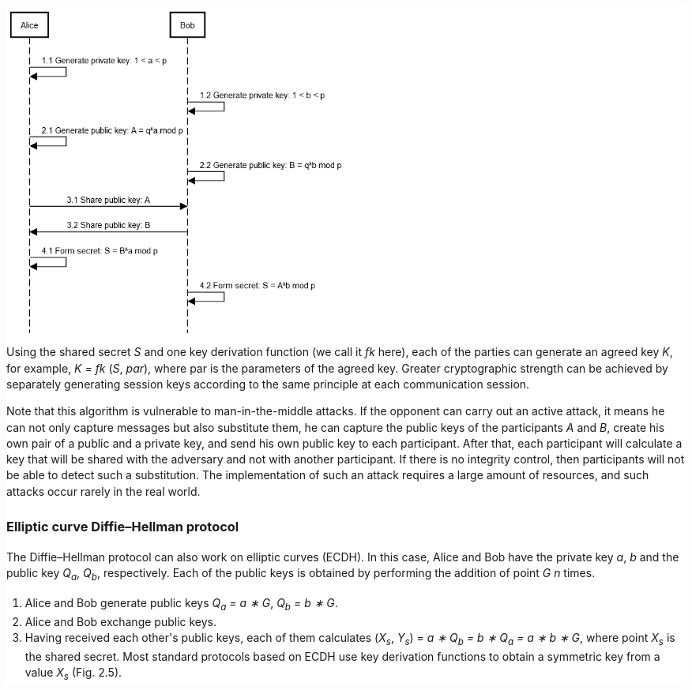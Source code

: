 <img align="center" width="50%" src="/resources/img/volume-2/2.2-Key-exchange-protocols/Figure-2.4-Diffie-Hellman-protocol-operation-scheme.png" alt="Figure 2.4 – Diffie–Hellman protocol operation scheme"/>                     

Using the shared secret *S* and one key derivation function (we call it *fk* here), each of the parties can generate an agreed key *K*, for example, *K = fk* (*S*, *par*), where par is the parameters of the agreed key. Greater cryptographic strength can be achieved by separately generating session keys according to the same principle at each communication session.

Note that this algorithm is vulnerable to man-in-the-middle attacks. If the opponent can carry out an active attack, it means he can not only capture messages but also substitute them, he can capture the public keys of the participants *A* and *B*, create his own pair of a public and a private key, and send his own public key to each participant. After that, each participant will calculate a key that will be shared with the adversary and not with another participant. If there is no integrity control, then participants will not be able to detect such a substitution. The implementation of such an attack requires a large amount of resources, and such attacks occur rarely in the real world.

### Elliptic curve Diffie–Hellman protocol

The Diffie–Hellman protocol can also work on elliptic curves (ECDH). In this case, Alice and Bob have the private key *a*, *b* and the public key *Q<sub>a</sub>*, *Q<sub>b</sub>*, respectively. Each of the public keys is obtained by performing the addition of point *G* *n* times. 

1. Alice and Bob generate public keys *Q<sub>a</sub> = а ∗ G*, *Q<sub>b</sub> = b ∗ G*. 
2. Alice and Bob exchange public keys.
3. Having received each other's public keys, each of them calculates (*X<sub>s</sub>*, *Y<sub>s</sub>*) = *a ∗ Q<sub>b</sub> = b ∗ Q<sub>a</sub> = a ∗ b ∗ G*, where point *X<sub>s</sub>* is the shared secret. Most standard protocols based on ECDH use key derivation functions to obtain a symmetric key from a value *X<sub>s</sub>* (Fig. 2.5).
